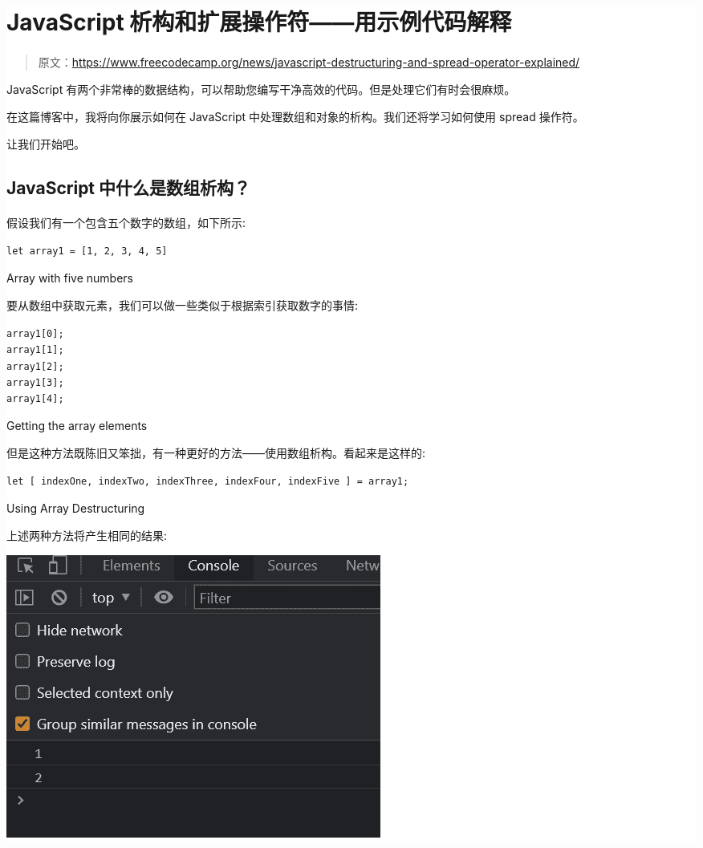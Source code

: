 # JavaScript 析构和扩展操作符——用示例代码解释

> 原文：<https://www.freecodecamp.org/news/javascript-destructuring-and-spread-operator-explained/>

JavaScript 有两个非常棒的数据结构，可以帮助您编写干净高效的代码。但是处理它们有时会很麻烦。

在这篇博客中，我将向你展示如何在 JavaScript 中处理数组和对象的析构。我们还将学习如何使用 spread 操作符。

让我们开始吧。

## JavaScript 中什么是数组析构？

假设我们有一个包含五个数字的数组，如下所示:

```
let array1 = [1, 2, 3, 4, 5]
```

Array with five numbers

要从数组中获取元素，我们可以做一些类似于根据索引获取数字的事情:

```
array1[0];
array1[1];
array1[2];
array1[3];
array1[4]; 
```

Getting the array elements

但是这种方法既陈旧又笨拙，有一种更好的方法——使用数组析构。看起来是这样的:

```
let [ indexOne, indexTwo, indexThree, indexFour, indexFive ] = array1;
```

Using Array Destructuring

上述两种方法将产生相同的结果:

![Screenshot-2021-08-07-105209](img/32e3f44d1e4398c2b09a848ea1427c90.png)
